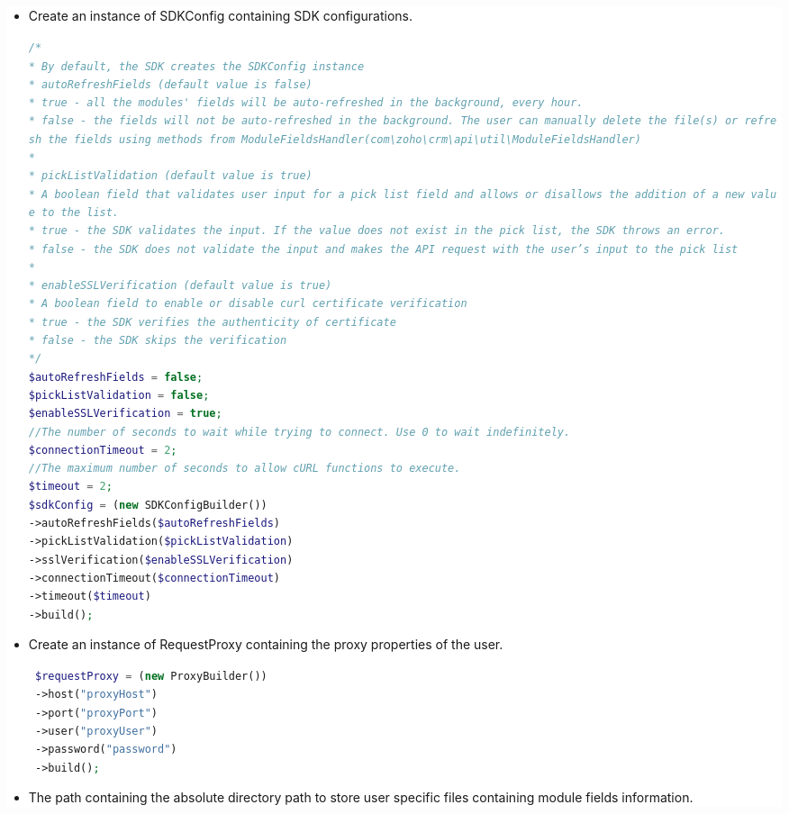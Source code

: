 - Create an instance of SDKConfig containing SDK configurations.

    ```php
    /*
    * By default, the SDK creates the SDKConfig instance
    * autoRefreshFields (default value is false)
    * true - all the modules' fields will be auto-refreshed in the background, every hour.
    * false - the fields will not be auto-refreshed in the background. The user can manually delete the file(s) or refresh the fields using methods from ModuleFieldsHandler(com\zoho\crm\api\util\ModuleFieldsHandler)
    *
    * pickListValidation (default value is true)
    * A boolean field that validates user input for a pick list field and allows or disallows the addition of a new value to the list.
    * true - the SDK validates the input. If the value does not exist in the pick list, the SDK throws an error.
    * false - the SDK does not validate the input and makes the API request with the user’s input to the pick list
    *
    * enableSSLVerification (default value is true)
    * A boolean field to enable or disable curl certificate verification
    * true - the SDK verifies the authenticity of certificate
    * false - the SDK skips the verification
    */
    $autoRefreshFields = false;
    $pickListValidation = false;
    $enableSSLVerification = true;
    //The number of seconds to wait while trying to connect. Use 0 to wait indefinitely.
    $connectionTimeout = 2;
    //The maximum number of seconds to allow cURL functions to execute.
    $timeout = 2;
    $sdkConfig = (new SDKConfigBuilder())
    ->autoRefreshFields($autoRefreshFields)
    ->pickListValidation($pickListValidation)
    ->sslVerification($enableSSLVerification)
    ->connectionTimeout($connectionTimeout)
    ->timeout($timeout)
    ->build();
    ```

- Create an instance of RequestProxy containing the proxy properties of the user.

    ```php
     $requestProxy = (new ProxyBuilder())
     ->host("proxyHost")
     ->port("proxyPort")
     ->user("proxyUser")
     ->password("password")
     ->build();
    ```

- The path containing the absolute directory path to store user specific files containing module fields information.

